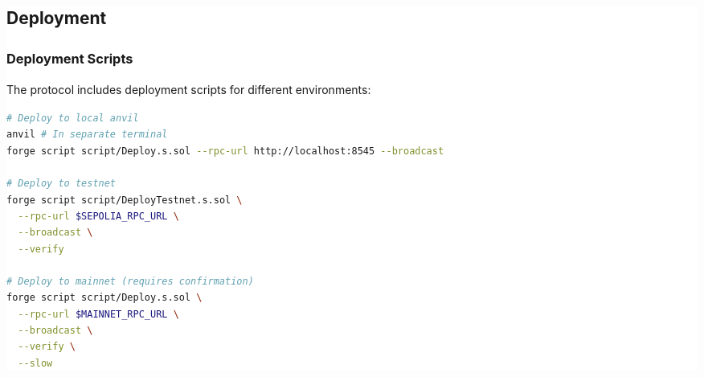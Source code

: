 ## Deployment

### Deployment Scripts

The protocol includes deployment scripts for different environments:

```bash
# Deploy to local anvil
anvil # In separate terminal
forge script script/Deploy.s.sol --rpc-url http://localhost:8545 --broadcast

# Deploy to testnet
forge script script/DeployTestnet.s.sol \
  --rpc-url $SEPOLIA_RPC_URL \
  --broadcast \
  --verify

# Deploy to mainnet (requires confirmation)
forge script script/Deploy.s.sol \
  --rpc-url $MAINNET_RPC_URL \
  --broadcast \
  --verify \
  --slow
```